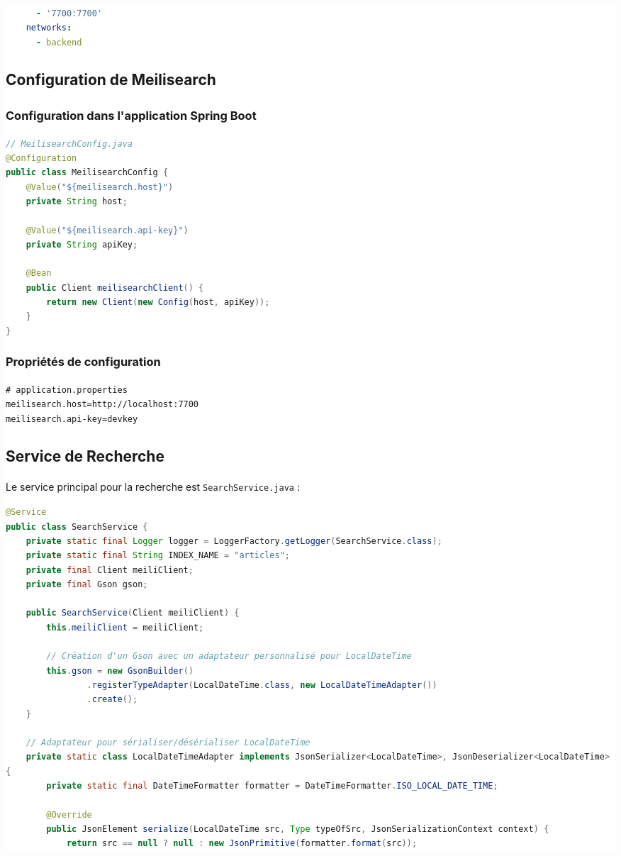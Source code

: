```yaml
      - '7700:7700'
    networks:
      - backend
```

## Configuration de Meilisearch

### Configuration dans l'application Spring Boot

```java
// MeilisearchConfig.java
@Configuration
public class MeilisearchConfig {
    @Value("${meilisearch.host}")
    private String host;

    @Value("${meilisearch.api-key}")
    private String apiKey;

    @Bean
    public Client meilisearchClient() {
        return new Client(new Config(host, apiKey));
    }
}
```

### Propriétés de configuration

```properties
# application.properties
meilisearch.host=http://localhost:7700
meilisearch.api-key=devkey
```

## Service de Recherche

Le service principal pour la recherche est `SearchService.java` :

```java
@Service
public class SearchService {
    private static final Logger logger = LoggerFactory.getLogger(SearchService.class);
    private static final String INDEX_NAME = "articles";
    private final Client meiliClient;
    private final Gson gson;

    public SearchService(Client meiliClient) {
        this.meiliClient = meiliClient;
        
        // Création d'un Gson avec un adaptateur personnalisé pour LocalDateTime
        this.gson = new GsonBuilder()
                .registerTypeAdapter(LocalDateTime.class, new LocalDateTimeAdapter())
                .create();
    }

    // Adaptateur pour sérialiser/désérialiser LocalDateTime
    private static class LocalDateTimeAdapter implements JsonSerializer<LocalDateTime>, JsonDeserializer<LocalDateTime> {
        private static final DateTimeFormatter formatter = DateTimeFormatter.ISO_LOCAL_DATE_TIME;

        @Override
        public JsonElement serialize(LocalDateTime src, Type typeOfSrc, JsonSerializationContext context) {
            return src == null ? null : new JsonPrimitive(formatter.format(src));
```
